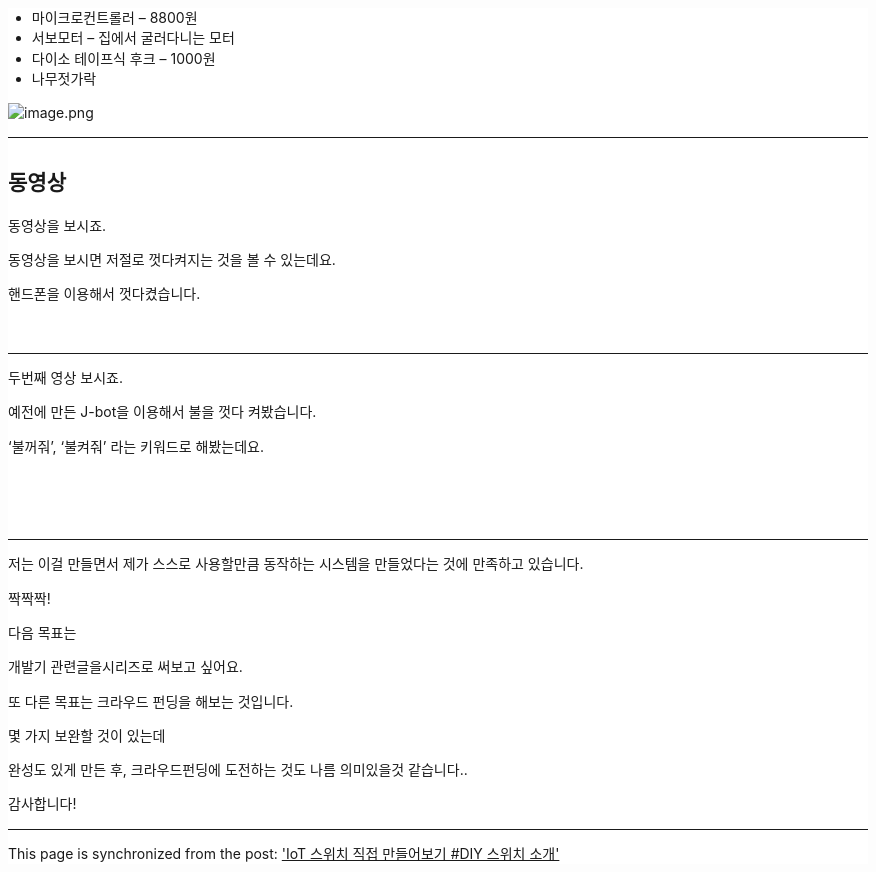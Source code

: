 <ul>
<li>마이크로컨트롤러 – 8800원</li>
<li>서보모터 – 집에서 굴러다니는 모터</li>
<li>다이소 테이프식 후크 – 1000원</li>
<li>나무젓가락</li>
</ul>
<p><img class="" src="https://ipfs.busy.org/ipfs/QmNSUwNbCKSb2GYwXMW3jDkWFRoGBhoJV5ZQdiThCJGxrJ" alt="image.png" width="607" height="265" /></p>
<hr />
<h2>동영상</h2>
<p>동영상을 보시죠.</p>
<p><span class="embed-youtube" style="text-align:center; display: block;"><iframe class='youtube-player' type='text/html' width='640' height='360' src='https://www.youtube.com/embed/PNQuUcrn7ak?version=3&rel=1&fs=1&autohide=2&showsearch=0&showinfo=1&iv_load_policy=1&wmode=transparent' allowfullscreen='true' style='border:0;'></iframe></span></p>
<p>동영상을 보시면 저절로 껏다켜지는 것을 볼 수 있는데요.</p>
<p>핸드폰을 이용해서 껏다켰습니다.</p>
<p> </p>
<hr />
<p>두번째 영상 보시죠.</p>
<p>예전에 만든 J-bot을 이용해서 불을 껏다 켜봤습니다.</p>
<p>‘불꺼줘’, ‘불켜줘’ 라는 키워드로 해봤는데요.</p>
<p> </p>
<p><span class="embed-youtube" style="text-align:center; display: block;"><iframe class='youtube-player' type='text/html' width='640' height='360' src='https://www.youtube.com/embed/kX5rDw2mGEA?version=3&rel=1&fs=1&autohide=2&showsearch=0&showinfo=1&iv_load_policy=1&wmode=transparent' allowfullscreen='true' style='border:0;'></iframe></span></p>
<p> </p>
<hr />

저는 이걸 만들면서 제가 스스로 사용할만큼 동작하는 시스템을 만들었다는 것에 만족하고 있습니다.

짝짝짝!


<p>다음 목표는</p>
<p>개발기 관련글을시리즈로 써보고 싶어요.</p>
<p>또 다른 목표는 크라우드 펀딩을 해보는 것입니다.</p>

몇 가지 보완할 것이 있는데

<p>완성도 있게 만든 후, 크라우드펀딩에 도전하는 것도 나름 의미있을것 같습니다..</p>

<p>감사합니다!</p>


- - -

This page is synchronized from the post: ['IoT 스위치 직접 만들어보기 #DIY 스위치 소개'](https://steemit.com/@jacobyu/1358-iot-switch-diy-2)
